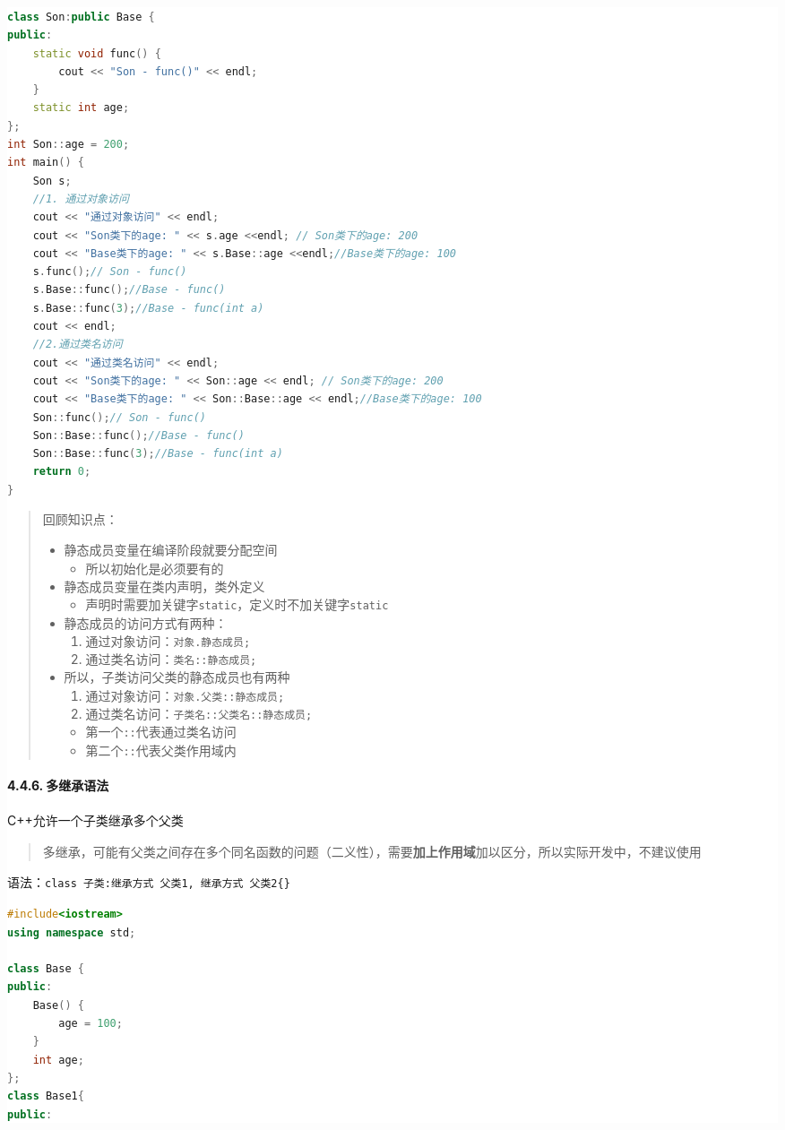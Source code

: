 ```c++
class Son:public Base {
public:
	static void func() {
		cout << "Son - func()" << endl;
	}
	static int age;
};
int Son::age = 200;
int main() {
	Son s;
	//1. 通过对象访问
	cout << "通过对象访问" << endl;
	cout << "Son类下的age: " << s.age <<endl; // Son类下的age: 200
	cout << "Base类下的age: " << s.Base::age <<endl;//Base类下的age: 100
	s.func();// Son - func()
	s.Base::func();//Base - func()
	s.Base::func(3);//Base - func(int a)
	cout << endl;
	//2.通过类名访问
	cout << "通过类名访问" << endl;
	cout << "Son类下的age: " << Son::age << endl; // Son类下的age: 200
	cout << "Base类下的age: " << Son::Base::age << endl;//Base类下的age: 100
	Son::func();// Son - func()
	Son::Base::func();//Base - func()
	Son::Base::func(3);//Base - func(int a)
	return 0;
}
```

> 回顾知识点：
>
> + 静态成员变量在编译阶段就要分配空间
>   + 所以初始化是必须要有的
> + 静态成员变量在类内声明，类外定义
>   + 声明时需要加关键字`static`，定义时不加关键字`static`
> + 静态成员的访问方式有两种：
>   1. 通过对象访问：`对象.静态成员;`
>   2. 通过类名访问：`类名::静态成员;`
> + 所以，子类访问父类的静态成员也有两种
>   1. 通过对象访问：`对象.父类::静态成员;`
>   2. 通过类名访问：`子类名::父类名::静态成员;`
> 	 + 第一个`::`代表通过类名访问
> 	 + 第二个`::`代表父类作用域内

#### 4.4.6. 多继承语法

C++允许一个子类继承多个父类

> 多继承，可能有父类之间存在多个同名函数的问题（二义性），需要**加上作用域**加以区分，所以实际开发中，不建议使用

语法：`class 子类:继承方式 父类1, 继承方式 父类2{}`

```c++
#include<iostream>
using namespace std;

class Base {
public:
	Base() {
		age = 100;
	}
	int age;
};
class Base1{
public:
```